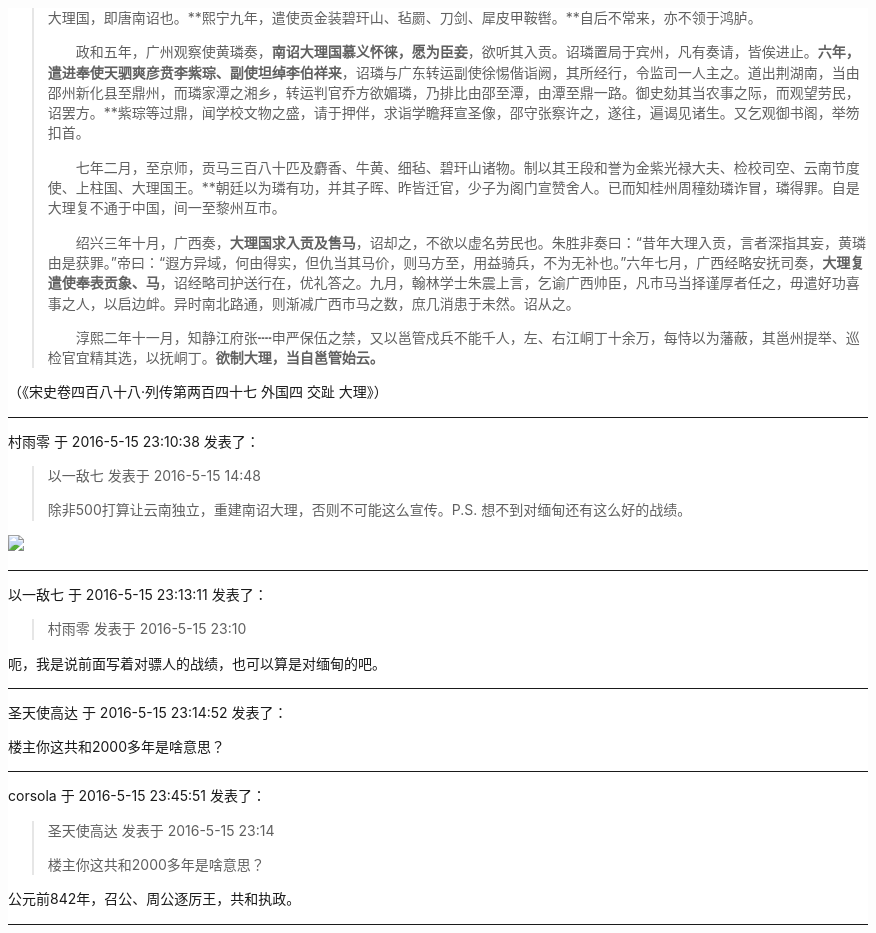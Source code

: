 > 
> 大理国，即唐南诏也。**熙宁九年，遣使贡金装碧玕山、毡罽、刀剑、犀皮甲鞍辔。**自后不常来，亦不领于鸿胪。
> 
> 　　政和五年，广州观察使黄璘奏，**南诏大理国慕义怀徕，愿为臣妾**，欲听其入贡。诏璘置局于宾州，凡有奏请，皆俟进止。**六年，遣进奉使天驷爽彦贲李紫琮、副使坦绰李伯祥来**，诏璘与广东转运副使徐惕偕诣阙，其所经行，令监司一人主之。道出荆湖南，当由邵州新化县至鼎州，而璘家潭之湘乡，转运判官乔方欲媚璘，乃排比由邵至潭，由潭至鼎一路。御史劾其当农事之际，而观望劳民，诏罢方。**紫琮等过鼎，闻学校文物之盛，请于押伴，求诣学瞻拜宣圣像，邵守张察许之，遂往，遍谒见诸生。又乞观御书阁，举笏扣首。
> 
> 　　七年二月，至京师，贡马三百八十匹及麝香、牛黄、细毡、碧玕山诸物。制以其王段和誉为金紫光禄大夫、检校司空、云南节度使、上柱国、大理国王。**朝廷以为璘有功，并其子晖、昨皆迁官，少子为阁门宣赞舍人。已而知桂州周穜劾璘诈冒，璘得罪。自是大理复不通于中国，间一至黎州互市。
> 
> 　　绍兴三年十月，广西奏，**大理国求入贡及售马**，诏却之，不欲以虚名劳民也。朱胜非奏曰：“昔年大理入贡，言者深指其妄，黄璘由是获罪。”帝曰：“遐方异域，何由得实，但仇当其马价，则马方至，用益骑兵，不为无补也。”六年七月，广西经略安抚司奏，**大理复遣使奉表贡象、马**，诏经略司护送行在，优礼答之。九月，翰林学士朱震上言，乞谕广西帅臣，凡市马当择谨厚者任之，毋遣好功喜事之人，以启边衅。异时南北路通，则渐减广西市马之数，庶几消患于未然。诏从之。
> 
> 　　淳熙二年十一月，知静江府张┉申严保伍之禁，又以邕管戍兵不能千人，左、右江峒丁十余万，每恃以为藩蔽，其邕州提举、巡检官宜精其选，以抚峒丁。**欲制大理，当自邕管始云。**



（《宋史卷四百八十八·列传第两百四十七 外国四 交趾 大理》）

---------

村雨零 于 2016-5-15 23:10:38 发表了：

> 以一敌七 发表于 2016-5-15 14:48
> 
> 除非500打算让云南独立，重建南诏大理，否则不可能这么宣传。P.S. 想不到对缅甸还有这么好的战绩。



![](http://img02.store.sogou.com/net/a/05/link?appid=100520091&url=http://mmbiz.qpic.cn/mmbiz/7Qzhlulean2Mvo52nDD12pYbmZZqEwILe4ib2ZB4F4RNOQIu65YvaqiaQ3b2SPT9QibaNGRYmu0G3XZZlU6JxxLvA/0?wx_fmt=png)

---------

以一敌七 于 2016-5-15 23:13:11 发表了：

> 村雨零 发表于 2016-5-15 23:10



呃，我是说前面写着对骠人的战绩，也可以算是对缅甸的吧。

---------

圣天使高达 于 2016-5-15 23:14:52 发表了：

楼主你这共和2000多年是啥意思？

---------

corsola 于 2016-5-15 23:45:51 发表了：

> 圣天使高达 发表于 2016-5-15 23:14
> 
> 楼主你这共和2000多年是啥意思？



公元前842年，召公、周公逐厉王，共和执政。

---------
